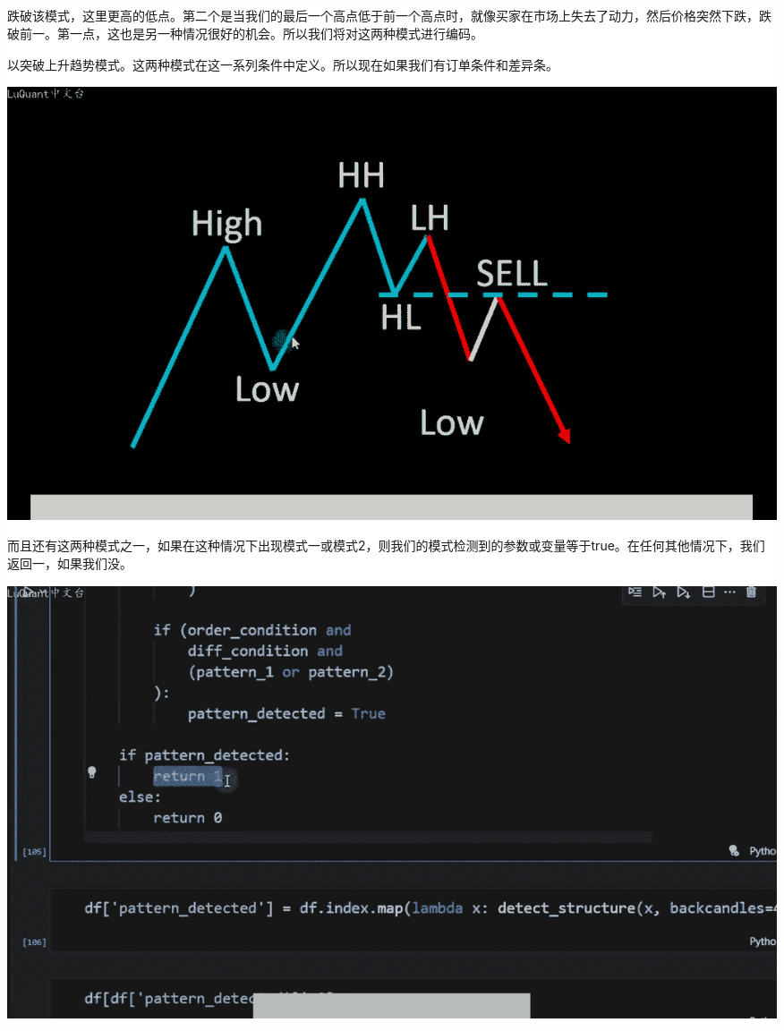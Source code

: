 跌破该模式，这里更高的低点。第二个是当我们的最后一个高点低于前一个高点时，就像买家在市场上失去了动力，然后价格突然下跌，跌破前一。第一点，这也是另一种情况很好的机会。所以我们将对这两种模式进行编码。

以突破上升趋势模式。这两种模式在这一系列条件中定义。所以现在如果我们有订单条件和差异条。

![](img/db73f448519efc462fbd9b60676ceb3e_31.png)

而且还有这两种模式之一，如果在这种情况下出现模式一或模式2，则我们的模式检测到的参数或变量等于true。在任何其他情况下，我们返回一，如果我们没。



![](img/db73f448519efc462fbd9b60676ceb3e_33.png)
